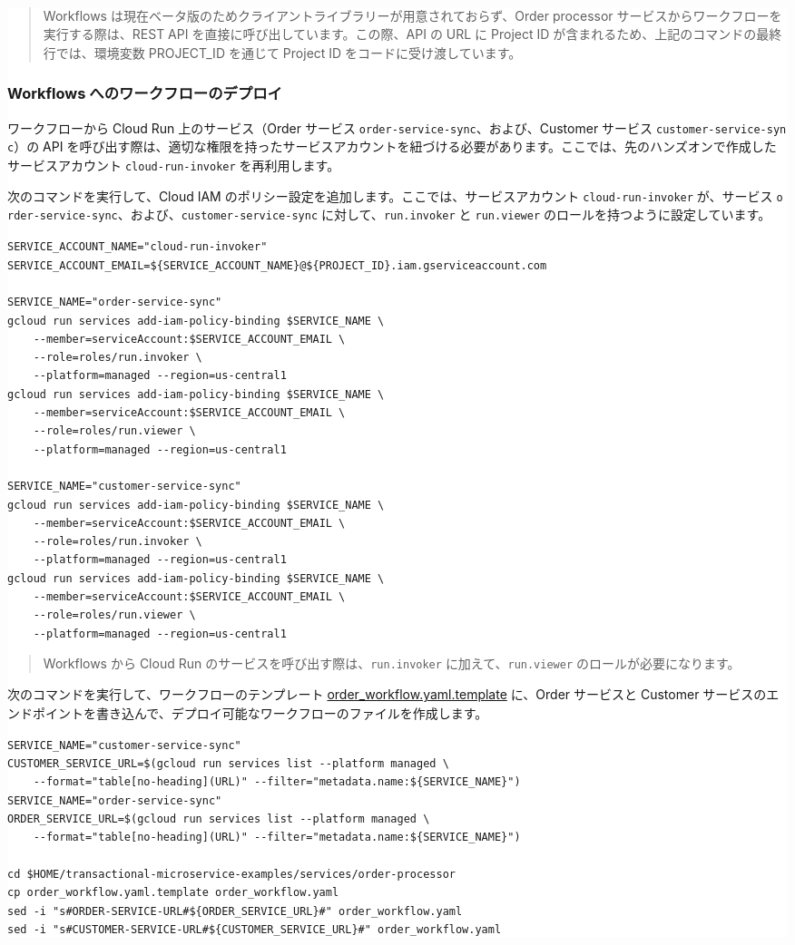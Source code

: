 > Workflows は現在ベータ版のためクライアントライブラリーが用意されておらず、Order processor サービスからワークフローを実行する際は、REST API を直接に呼び出しています。この際、API の URL に Project ID が含まれるため、上記のコマンドの最終行では、環境変数 PROJECT_ID を通じて Project ID をコードに受け渡しています。

### Workflows へのワークフローのデプロイ

ワークフローから Cloud Run 上のサービス（Order サービス `order-service-sync`、および、Customer サービス `customer-service-sync`）の API を呼び出す際は、適切な権限を持ったサービスアカウントを紐づける必要があります。ここでは、先のハンズオンで作成したサービスアカウント `cloud-run-invoker` を再利用します。

次のコマンドを実行して、Cloud IAM のポリシー設定を追加します。ここでは、サービスアカウント `cloud-run-invoker` が、サービス `order-service-sync`、および、`customer-service-sync` に対して、`run.invoker` と `run.viewer` のロールを持つように設定しています。

```
SERVICE_ACCOUNT_NAME="cloud-run-invoker"
SERVICE_ACCOUNT_EMAIL=${SERVICE_ACCOUNT_NAME}@${PROJECT_ID}.iam.gserviceaccount.com

SERVICE_NAME="order-service-sync"
gcloud run services add-iam-policy-binding $SERVICE_NAME \
    --member=serviceAccount:$SERVICE_ACCOUNT_EMAIL \
    --role=roles/run.invoker \
    --platform=managed --region=us-central1
gcloud run services add-iam-policy-binding $SERVICE_NAME \
    --member=serviceAccount:$SERVICE_ACCOUNT_EMAIL \
    --role=roles/run.viewer \
    --platform=managed --region=us-central1

SERVICE_NAME="customer-service-sync"
gcloud run services add-iam-policy-binding $SERVICE_NAME \
    --member=serviceAccount:$SERVICE_ACCOUNT_EMAIL \
    --role=roles/run.invoker \
    --platform=managed --region=us-central1
gcloud run services add-iam-policy-binding $SERVICE_NAME \
    --member=serviceAccount:$SERVICE_ACCOUNT_EMAIL \
    --role=roles/run.viewer \
    --platform=managed --region=us-central1
```

> Workflows から Cloud Run のサービスを呼び出す際は、`run.invoker` に加えて、`run.viewer` のロールが必要になります。

次のコマンドを実行して、ワークフローのテンプレート [order_workflow.yaml.template](https://github.com/GoogleCloudPlatform/transactional-microservice-examples/blob/main/services/order-processor/order_workflow.yaml.template) に、Order サービスと Customer サービスのエンドポイントを書き込んで、デプロイ可能なワークフローのファイルを作成します。

```
SERVICE_NAME="customer-service-sync"
CUSTOMER_SERVICE_URL=$(gcloud run services list --platform managed \
    --format="table[no-heading](URL)" --filter="metadata.name:${SERVICE_NAME}")
SERVICE_NAME="order-service-sync"
ORDER_SERVICE_URL=$(gcloud run services list --platform managed \
    --format="table[no-heading](URL)" --filter="metadata.name:${SERVICE_NAME}")
    
cd $HOME/transactional-microservice-examples/services/order-processor
cp order_workflow.yaml.template order_workflow.yaml
sed -i "s#ORDER-SERVICE-URL#${ORDER_SERVICE_URL}#" order_workflow.yaml
sed -i "s#CUSTOMER-SERVICE-URL#${CUSTOMER_SERVICE_URL}#" order_workflow.yaml
```
